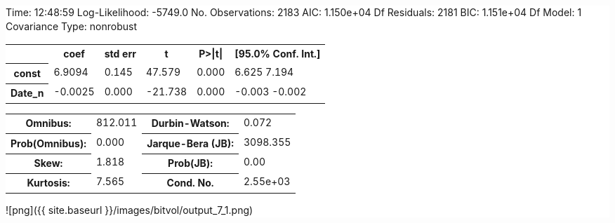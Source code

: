   <th>Time:</th>                 <td>12:48:59</td>     <th>  Log-Likelihood:    </th> <td> -5749.0</td> 
</tr>
<tr>
  <th>No. Observations:</th>      <td>  2183</td>      <th>  AIC:               </th> <td>1.150e+04</td>
</tr>
<tr>
  <th>Df Residuals:</th>          <td>  2181</td>      <th>  BIC:               </th> <td>1.151e+04</td>
</tr>
<tr>
  <th>Df Model:</th>              <td>     1</td>      <th>                     </th>     <td> </td>    
</tr>
<tr>
  <th>Covariance Type:</th>      <td>nonrobust</td>    <th>                     </th>     <td> </td>    
</tr>
</table>
<table class="simpletable">
<tr>
     <td></td>       <th>coef</th>     <th>std err</th>      <th>t</th>      <th>P>|t|</th> <th>[95.0% Conf. Int.]</th> 
</tr>
<tr>
  <th>const</th>  <td>    6.9094</td> <td>    0.145</td> <td>   47.579</td> <td> 0.000</td> <td>    6.625     7.194</td>
</tr>
<tr>
  <th>Date_n</th> <td>   -0.0025</td> <td>    0.000</td> <td>  -21.738</td> <td> 0.000</td> <td>   -0.003    -0.002</td>
</tr>
</table>
<table class="simpletable">
<tr>
  <th>Omnibus:</th>       <td>812.011</td> <th>  Durbin-Watson:     </th> <td>   0.072</td>
</tr>
<tr>
  <th>Prob(Omnibus):</th> <td> 0.000</td>  <th>  Jarque-Bera (JB):  </th> <td>3098.355</td>
</tr>
<tr>
  <th>Skew:</th>          <td> 1.818</td>  <th>  Prob(JB):          </th> <td>    0.00</td>
</tr>
<tr>
  <th>Kurtosis:</th>      <td> 7.565</td>  <th>  Cond. No.          </th> <td>2.55e+03</td>
</tr>
</table>




![png]({{ site.baseurl }}/images/bitvol/output_7_1.png)

